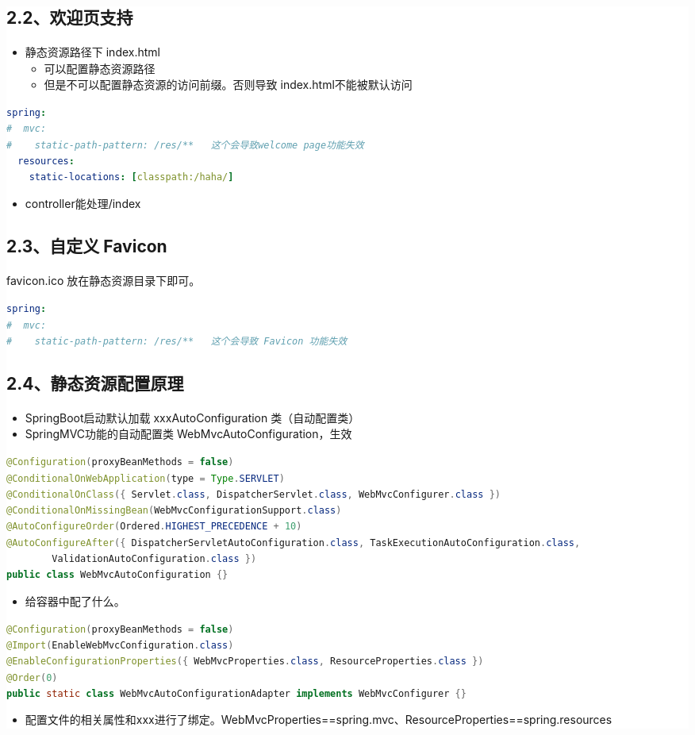## 2.2、欢迎页支持  

- 静态资源路径下 index.html 
  - 可以配置静态资源路径 
  - 但是不可以配置静态资源的访问前缀。否则导致 index.html不能被默认访问  

```yaml
spring:
#  mvc:
#    static-path-pattern: /res/**   这个会导致welcome page功能失效
  resources:
    static-locations: [classpath:/haha/]
```

- controller能处理/index 

## 2.3、自定义 Favicon  

favicon.ico 放在静态资源目录下即可。  

```yaml
spring:
#  mvc:
#    static-path-pattern: /res/**   这个会导致 Favicon 功能失效
```

## 2.4、静态资源配置原理  

- SpringBoot启动默认加载 xxxAutoConfiguration 类（自动配置类） 
- SpringMVC功能的自动配置类 WebMvcAutoConfiguration，生效  

```java
@Configuration(proxyBeanMethods = false)
@ConditionalOnWebApplication(type = Type.SERVLET)
@ConditionalOnClass({ Servlet.class, DispatcherServlet.class, WebMvcConfigurer.class })
@ConditionalOnMissingBean(WebMvcConfigurationSupport.class)
@AutoConfigureOrder(Ordered.HIGHEST_PRECEDENCE + 10)
@AutoConfigureAfter({ DispatcherServletAutoConfiguration.class, TaskExecutionAutoConfiguration.class,
        ValidationAutoConfiguration.class })
public class WebMvcAutoConfiguration {}
```

- 给容器中配了什么。  

```java
@Configuration(proxyBeanMethods = false)
@Import(EnableWebMvcConfiguration.class)
@EnableConfigurationProperties({ WebMvcProperties.class, ResourceProperties.class })
@Order(0)
public static class WebMvcAutoConfigurationAdapter implements WebMvcConfigurer {}
```

- 配置文件的相关属性和xxx进行了绑定。WebMvcProperties==spring.mvc、ResourceProperties==spring.resources  
